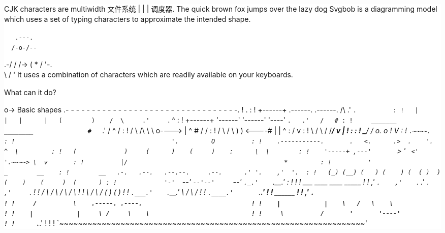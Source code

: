 CJK characters are multiwidth 文件系统  | | |   调度器.
The quick brown fox jumps over the lazy dog
Svgbob is a diagramming model
which uses a set of typing characters
to approximate the intended shape.

       .---.
      /-o-/--
   .-/ / /->
  ( *  \/
   '-.  \
      \ /
       '
It uses a combination of characters
which are readily available on your keyboards.

What can it do?

 o->  Basic shapes
    .- - - - - - - - - - - - - - - - - - - - - - - - - - - - - - - - -.
    !                                                    .            :
    !   +------+   .------.    .------.      /\        .' `.          :
    !   |      |   |      |   (        )    /  \     .'     `.   ^    :
    !   +------+   '------'    '------'    '----'     `.   .'   /   # :
    !     _______            ________               #   `.'    / ^ /  :
    !    /       \      /\   \       \     o---->   | ^       # / /   :
    !   /         \    /  \   )       )    <----#   | |  ^ :   / v    :
    !   \         /    \  /  /_______/              v |  ! :          :
    !    \_______/      \/             o.             o  ! V          :
    !                                    `.~~~~.                      :
    !                                           '.         O          :
    !    .-----------.       .   <.      .>  .    '.     ^  \         :
    !   (             )     (      )    (     )    :      \  \        :
    !    '-----+ ,---'       `>   '      `  <'     '.~~~~> \  v       :
    !          |/                                           *         :
    !          '                                       _        __    :
    !        __   .-.   .--.   .--.--.     .--.      .' '.    ,'  '.  :
    !   (_) (__) (   ) (    ) (  ( )  )   (    )    (     )  (      ) :
    !             '-'   `--'   `--'--'     `--'      `._.'    `.__.'  :
    !                                                                 !
    !      ___        ____         ____           _____               !
    !    ,'   `.    ,'    `.     .'    `.       ,'     `.             !
    !   /       \  /        \   /        \     /         \            !
    !   \       /  \        /  (          )   (           )           !
    !    `.___.'    `.____.'    \        /     \         /            !
    !                            `.____.'       `._____.'             !
    !        ______                                                   !
    !      ,'      `.                                                 !
    !     /          \    .-----. .----.                              !
    !    |            |    \   /   \    \                             !
    !    |            |     \ /     \    \                            !
    !     \          /       '       '----'                           !
    !      `.______.'                                                 !
    !                                                                 !
    `~~~~~~~~~~~~~~~~~~~~~~~~~~~~~~~~~~~~~~~~~~~~~~~~~~~~~~~~~~~~~~~~~'
